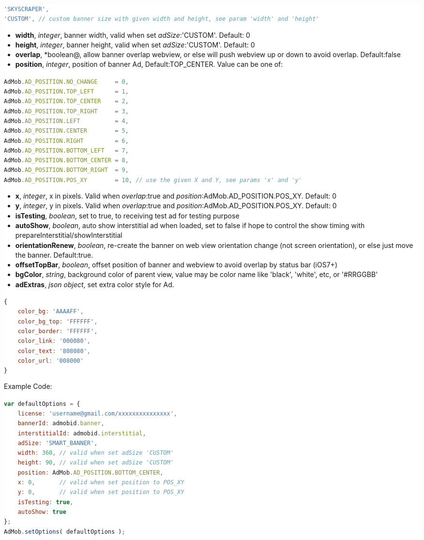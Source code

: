 ```javascript
'SKYSCRAPER', 
'CUSTOM', // custom banner size with given width and height, see param 'width' and 'height'
```
- **width**, *integer*, banner width, valid when set *adSize*:'CUSTOM'. Default: 0
- **height**, *integer*, banner height, valid when set *adSize*:'CUSTOM'. Default: 0
- **overlap**, *boolean@, allow banner overlap webview, or else will push webview up or down to avoid overlap. Default:false
- **position**, *integer*, position of banner Ad, Default:TOP_CENTER. Value can be one of: 
```javascript
AdMob.AD_POSITION.NO_CHANGE  	= 0,
AdMob.AD_POSITION.TOP_LEFT 		= 1,
AdMob.AD_POSITION.TOP_CENTER 	= 2,
AdMob.AD_POSITION.TOP_RIGHT 	= 3,
AdMob.AD_POSITION.LEFT 			= 4,
AdMob.AD_POSITION.CENTER 		= 5,
AdMob.AD_POSITION.RIGHT 		= 6,
AdMob.AD_POSITION.BOTTOM_LEFT 	= 7,
AdMob.AD_POSITION.BOTTOM_CENTER	= 8,
AdMob.AD_POSITION.BOTTOM_RIGHT 	= 9,
AdMob.AD_POSITION.POS_XY 		= 10, // use the given X and Y, see params 'x' and 'y'
```
- **x**, *integer*, x in pixels. Valid when *overlap*:true and *position*:AdMob.AD_POSITION.POS_XY. Default: 0
- **y**, *integer*, y in pixels. Valid when *overlap*:true and *position*:AdMob.AD_POSITION.POS_XY. Default: 0
- **isTesting**, *boolean*, set to true, to receiving test ad for testing purpose
- **autoShow**, *boolean*, auto show interstitial ad when loaded, set to false if hope to control the show timing with prepareInterstitial/showInterstitial
- **orientationRenew**, *boolean*, re-create the banner on web view orientation change (not screen orientation), or else just move the banner. Default:true.
- **offsetTopBar**, *boolean*, offset position of banner and webview to avoid overlap by status bar (iOS7+)
- **bgColor**, *string*, background color of parent view, value may be color name like 'black', 'white', etc, or '#RRGGBB'
- **adExtras**, *json object*, set extra color style for Ad.
```javascript
{
	color_bg: 'AAAAFF',
	color_bg_top: 'FFFFFF',
	color_border: 'FFFFFF',
	color_link: '000080',
	color_text: '808080',
	color_url: '008000'
}
```

Example Code:
```javascript
var defaultOptions = {
    license: 'username@gmail.com/xxxxxxxxxxxxxxx',
	bannerId: admobid.banner,
	interstitialId: admobid.interstitial,
	adSize: 'SMART_BANNER',
	width: 360, // valid when set adSize 'CUSTOM'
	height: 90, // valid when set adSize 'CUSTOM'
	position: AdMob.AD_POSITION.BOTTOM_CENTER,
	x: 0,		// valid when set position to POS_XY
	y: 0,		// valid when set position to POS_XY
	isTesting: true,
	autoShow: true
};
AdMob.setOptions( defaultOptions );
```
